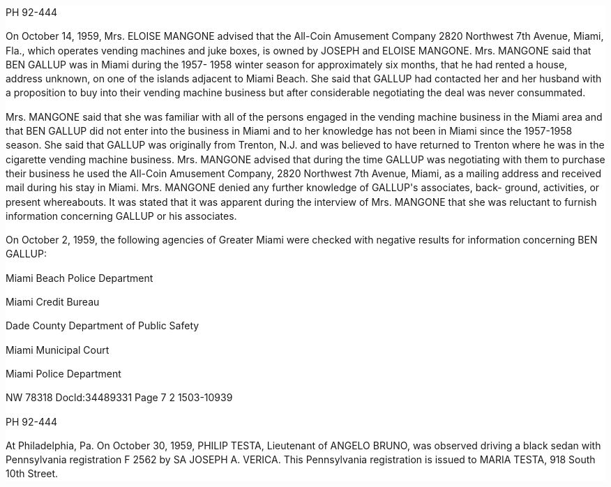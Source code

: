 PH 92-444

On October 14, 1959, Mrs. ELOISE MANGONE advised
that the All-Coin Amusement Company 2820 Northwest 7th
Avenue, Miami, Fla., which operates vending machines and
juke boxes, is owned by JOSEPH and ELOISE MANGONE. Mrs.
MANGONE said that BEN GALLUP was in Miami during the 1957-
1958 winter season for approximately six months, that he
had rented a house, address unknown, on one of the islands
adjacent to Miami Beach. She said that GALLUP had contacted
her and her husband with a proposition to buy into their
vending machine business but after considerable negotiating
the deal was never consummated.

Mrs. MANGONE said that she was familiar with all
of the persons engaged in the vending machine business in
the Miami area and that BEN GALLUP did not enter into the
business in Miami and to her knowledge has not been in
Miami since the 1957-1958 season. She said that GALLUP
was originally from Trenton, N.J. and was believed to have
returned to Trenton where he was in the cigarette vending
machine business. Mrs. MANGONE advised that during the
time GALLUP was negotiating with them to purchase their
business he used the All-Coin Amusement Company, 2820
Northwest 7th Avenue, Miami, as a mailing address and
received mail during his stay in Miami. Mrs. MANGONE
denied any further knowledge of GALLUP's associates, back-
ground, activities, or present whereabouts. It was stated
that it was apparent during the interview of Mrs. MANGONE
that she was reluctant to furnish information concerning
GALLUP or his associates.

On October 2, 1959, the following agencies of
Greater Miami were checked with negative results for
information concerning BEN GALLUP:

Miami Beach Police Department

Miami Credit Bureau

Dade County Department of Public Safety

Miami Municipal Court

Miami Police Department

NW 78318 Docld:34489331 Page 7
2
1503-10939

PH 92-444

At Philadelphia, Pa.
On October 30, 1959, PHILIP TESTA, Lieutenant
of ANGELO BRUNO, was observed driving a black sedan with
Pennsylvania registration F 2562 by SA JOSEPH A. VERICA.
This Pennsylvania registration is issued to MARIA TESTA,
918 South 10th Street.
